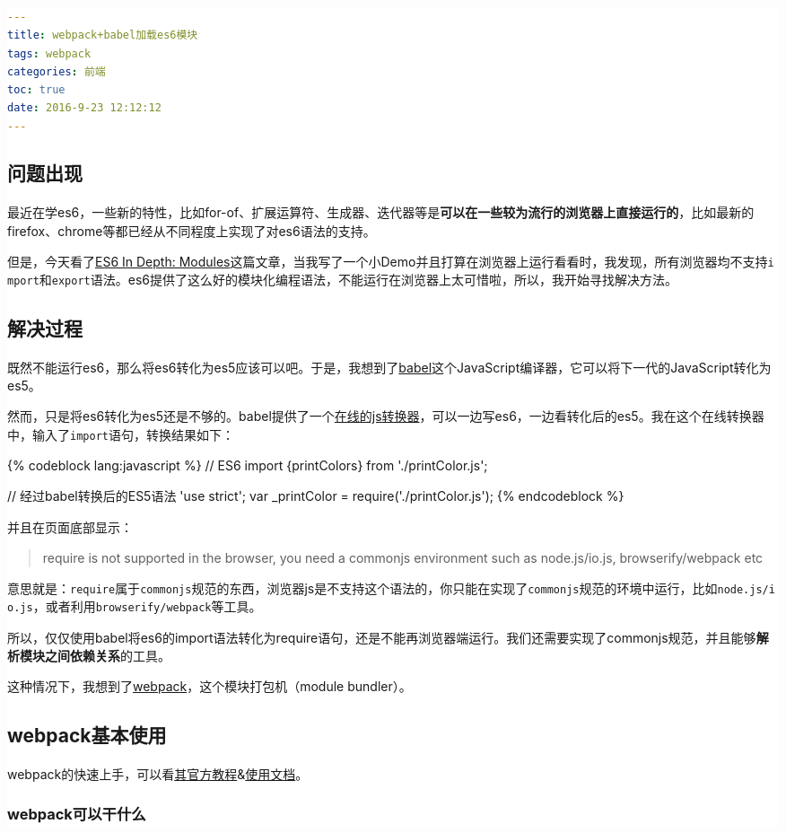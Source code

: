 ```yaml
---
title: webpack+babel加载es6模块
tags: webpack
categories: 前端
toc: true
date: 2016-9-23 12:12:12
---
```


## 问题出现

最近在学es6，一些新的特性，比如for-of、扩展运算符、生成器、迭代器等是**可以在一些较为流行的浏览器上直接运行的**，比如最新的firefox、chrome等都已经从不同程度上实现了对es6语法的支持。

但是，今天看了[ES6 In Depth: Modules](https://hacks.mozilla.org/2015/08/es6-in-depth-modules/)这篇文章，当我写了一个小Demo并且打算在浏览器上运行看看时，我发现，所有浏览器均不支持`import`和`export`语法。es6提供了这么好的模块化编程语法，不能运行在浏览器上太可惜啦，所以，我开始寻找解决方法。

## 解决过程

既然不能运行es6，那么将es6转化为es5应该可以吧。于是，我想到了[babel](https://babeljs.io/)这个JavaScript编译器，它可以将下一代的JavaScript转化为es5。

然而，只是将es6转化为es5还是不够的。babel提供了一个[在线的js转换器](https://babeljs.io/repl/#?evaluate=true&lineWrap=false&presets=es2015%2Cstage-2&code=import%20%7BprintColor%7D%20from%20'.%2FprintColor.js'%3B)，可以一边写es6，一边看转化后的es5。我在这个在线转换器中，输入了`import`语句，转换结果如下：

{% codeblock lang:javascript %}
// ES6
import {printColors} from './printColor.js';

// 经过babel转换后的ES5语法
'use strict';
var _printColor = require('./printColor.js');
{% endcodeblock %}

并且在页面底部显示：

> require is not supported in the browser, you need a commonjs environment such as node.js/io.js, browserify/webpack etc

意思就是：`require`属于`commonjs`规范的东西，浏览器js是不支持这个语法的，你只能在实现了`commonjs`规范的环境中运行，比如`node.js/io.js`，或者利用`browserify/webpack`等工具。

所以，仅仅使用babel将es6的import语法转化为require语句，还是不能再浏览器端运行。我们还需要实现了commonjs规范，并且能够**解析模块之间依赖关系**的工具。

这种情况下，我想到了[webpack](https://webpack.github.io/)，这个模块打包机（module bundler）。

## webpack基本使用

webpack的快速上手，可以看[其官方教程](http://webpack.github.io/docs/tutorials/getting-started/)&[使用文档](http://webpack.github.io/docs/usage.html)。

### webpack可以干什么
